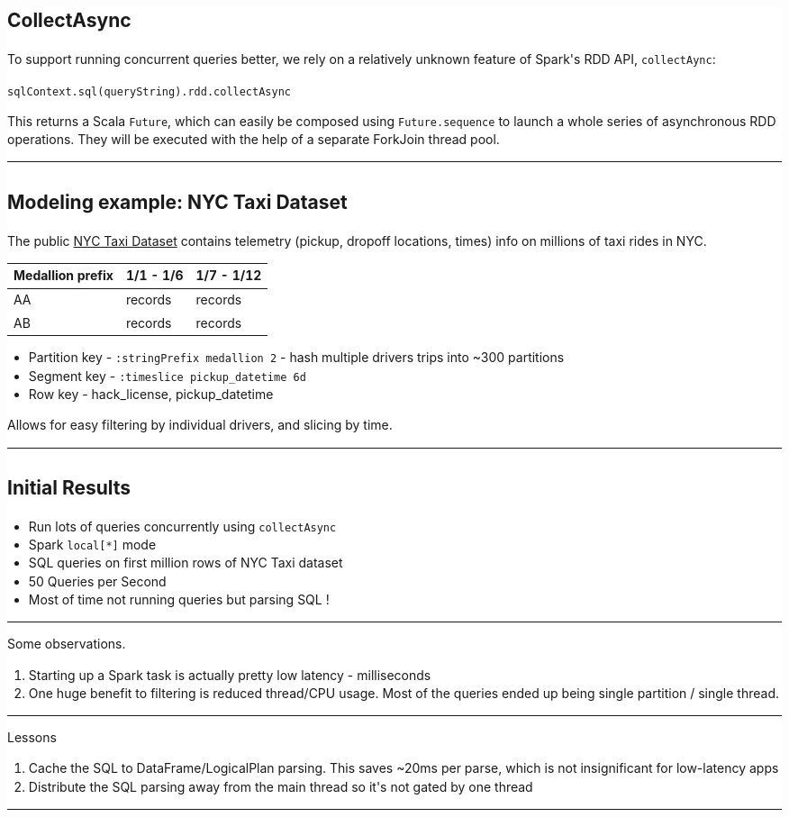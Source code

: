 
## CollectAsync

To support running concurrent queries better, we rely on a relatively unknown feature of Spark's RDD API, `collectAync`:

    sqlContext.sql(queryString).rdd.collectAsync

This returns a Scala `Future`, which can easily be composed using `Future.sequence` to launch a whole series of asynchronous RDD operations.  They will be executed with the help of a separate ForkJoin thread pool.  

---

## Modeling example: NYC Taxi Dataset

The public [NYC Taxi Dataset](http://www.andresmh.com/nyctaxitrips/) contains telemetry (pickup, dropoff locations, times) info on millions of taxi rides in NYC.

| Medallion prefix  | 1/1 - 1/6   |  1/7 - 1/12  |
| ----------------- | ----------- | ------------ |
| AA             | records     |  records     |
| AB             | records     |  records     |

* Partition key - `:stringPrefix medallion 2` - hash multiple drivers trips into ~300 partitions
* Segment key - `:timeslice pickup_datetime 6d`
* Row key - hack_license, pickup_datetime

Allows for easy filtering by individual drivers, and slicing by time.

---

## Initial Results

- Run lots of queries concurrently using `collectAsync`
- Spark `local[*]` mode
- SQL queries on first million rows of NYC Taxi dataset
- 50 Queries per Second
- Most of time not running queries but parsing SQL !

---

Some observations.

1. Starting up a Spark task is actually pretty low latency - milliseconds
2. One huge benefit to filtering is reduced thread/CPU usage.  Most of the queries ended up being single partition / single thread.  

---

Lessons

1. Cache the SQL to DataFrame/LogicalPlan parsing.  This saves ~20ms per parse, which is not insignificant for low-latency apps
2. Distribute the SQL parsing away from the main thread so it's not gated by one thread

---